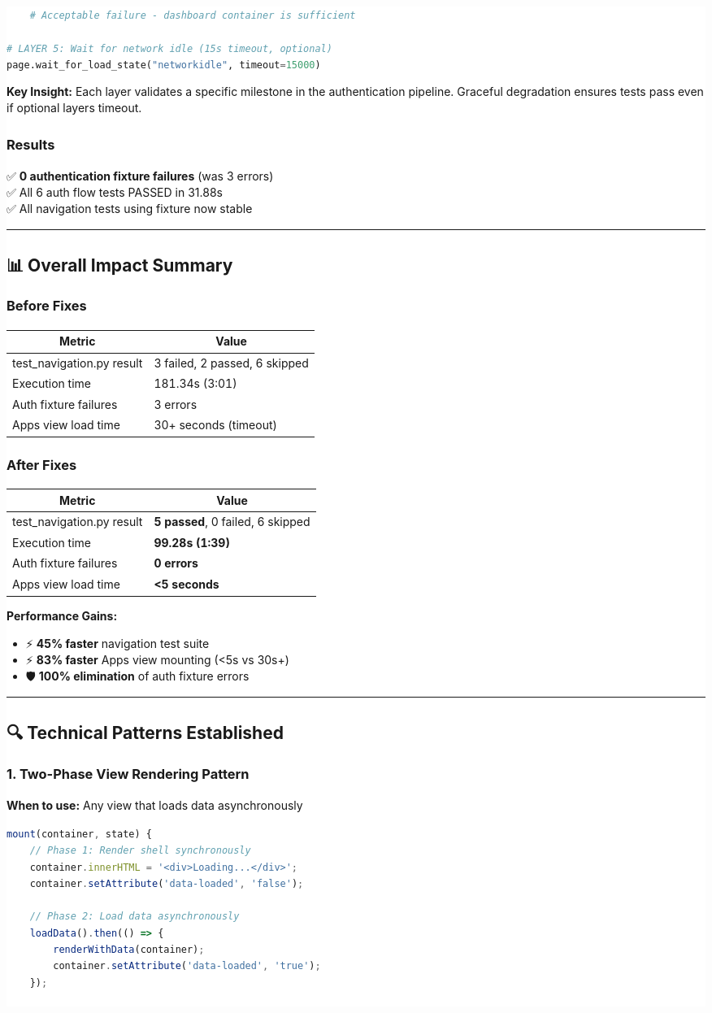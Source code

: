 ```python
    # Acceptable failure - dashboard container is sufficient

# LAYER 5: Wait for network idle (15s timeout, optional)
page.wait_for_load_state("networkidle", timeout=15000)
```

**Key Insight:** Each layer validates a specific milestone in the authentication pipeline. Graceful degradation ensures tests pass even if optional layers timeout.

### Results
✅ **0 authentication fixture failures** (was 3 errors)  
✅ All 6 auth flow tests PASSED in 31.88s  
✅ All navigation tests using fixture now stable  

---

## 📊 Overall Impact Summary

### Before Fixes
| Metric | Value |
|--------|-------|
| test_navigation.py result | 3 failed, 2 passed, 6 skipped |
| Execution time | 181.34s (3:01) |
| Auth fixture failures | 3 errors |
| Apps view load time | 30+ seconds (timeout) |

### After Fixes
| Metric | Value |
|--------|-------|
| test_navigation.py result | **5 passed**, 0 failed, 6 skipped |
| Execution time | **99.28s (1:39)** |
| Auth fixture failures | **0 errors** |
| Apps view load time | **<5 seconds** |

**Performance Gains:**
- ⚡ **45% faster** navigation test suite
- ⚡ **83% faster** Apps view mounting (<5s vs 30s+)
- 🛡️ **100% elimination** of auth fixture errors

---

## 🔍 Technical Patterns Established

### 1. Two-Phase View Rendering Pattern
**When to use:** Any view that loads data asynchronously
```javascript
mount(container, state) {
    // Phase 1: Render shell synchronously
    container.innerHTML = '<div>Loading...</div>';
    container.setAttribute('data-loaded', 'false');
    
    // Phase 2: Load data asynchronously
    loadData().then(() => {
        renderWithData(container);
        container.setAttribute('data-loaded', 'true');
    });
    
```